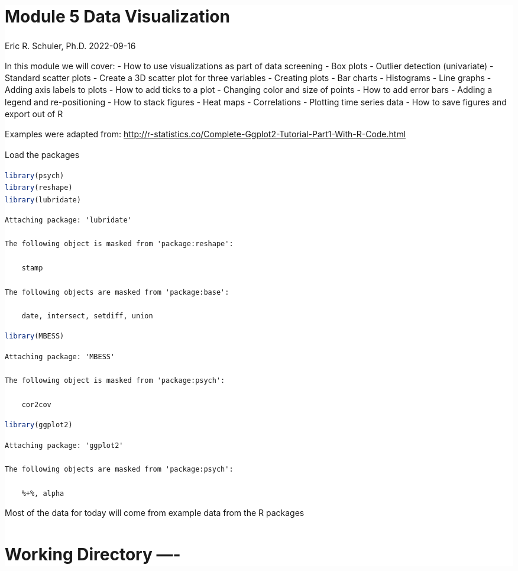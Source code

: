 Module 5 Data Visualization
================
Eric R. Schuler, Ph.D.
2022-09-16

In this module we will cover: - How to use visualizations as part of
data screening - Box plots - Outlier detection (univariate) - Standard
scatter plots - Create a 3D scatter plot for three variables - Creating
plots - Bar charts - Histograms - Line graphs - Adding axis labels to
plots - How to add ticks to a plot - Changing color and size of points -
How to add error bars - Adding a legend and re-positioning - How to
stack figures - Heat maps - Correlations - Plotting time series data -
How to save figures and export out of R

Examples were adapted from:
http://r-statistics.co/Complete-Ggplot2-Tutorial-Part1-With-R-Code.html

Load the packages

``` r
library(psych)
library(reshape)
library(lubridate)
```


    Attaching package: 'lubridate'

    The following object is masked from 'package:reshape':

        stamp

    The following objects are masked from 'package:base':

        date, intersect, setdiff, union

``` r
library(MBESS)
```


    Attaching package: 'MBESS'

    The following object is masked from 'package:psych':

        cor2cov

``` r
library(ggplot2)
```


    Attaching package: 'ggplot2'

    The following objects are masked from 'package:psych':

        %+%, alpha

Most of the data for today will come from example data from the R
packages

# Working Directory —-
